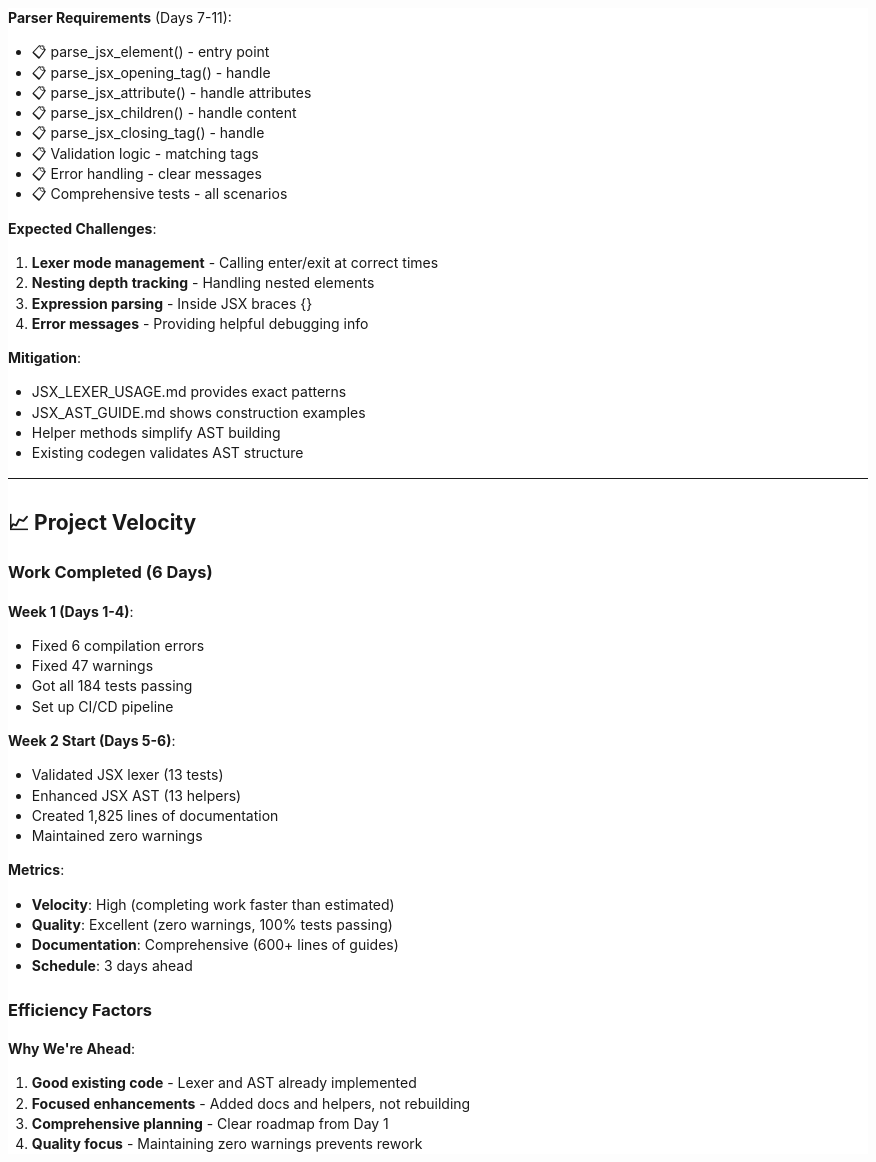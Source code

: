 **Parser Requirements** (Days 7-11):
- 📋 parse_jsx_element() - entry point
- 📋 parse_jsx_opening_tag() - handle <tag attrs>
- 📋 parse_jsx_attribute() - handle attributes
- 📋 parse_jsx_children() - handle content
- 📋 parse_jsx_closing_tag() - handle </tag>
- 📋 Validation logic - matching tags
- 📋 Error handling - clear messages
- 📋 Comprehensive tests - all scenarios

**Expected Challenges**:
1. **Lexer mode management** - Calling enter/exit at correct times
2. **Nesting depth tracking** - Handling nested elements
3. **Expression parsing** - Inside JSX braces {}
4. **Error messages** - Providing helpful debugging info

**Mitigation**:
- JSX_LEXER_USAGE.md provides exact patterns
- JSX_AST_GUIDE.md shows construction examples
- Helper methods simplify AST building
- Existing codegen validates AST structure

---

## 📈 Project Velocity

### Work Completed (6 Days)

**Week 1 (Days 1-4)**:
- Fixed 6 compilation errors
- Fixed 47 warnings
- Got all 184 tests passing
- Set up CI/CD pipeline

**Week 2 Start (Days 5-6)**:
- Validated JSX lexer (13 tests)
- Enhanced JSX AST (13 helpers)
- Created 1,825 lines of documentation
- Maintained zero warnings

**Metrics**:
- **Velocity**: High (completing work faster than estimated)
- **Quality**: Excellent (zero warnings, 100% tests passing)
- **Documentation**: Comprehensive (600+ lines of guides)
- **Schedule**: 3 days ahead

### Efficiency Factors

**Why We're Ahead**:
1. **Good existing code** - Lexer and AST already implemented
2. **Focused enhancements** - Added docs and helpers, not rebuilding
3. **Comprehensive planning** - Clear roadmap from Day 1
4. **Quality focus** - Maintaining zero warnings prevents rework
